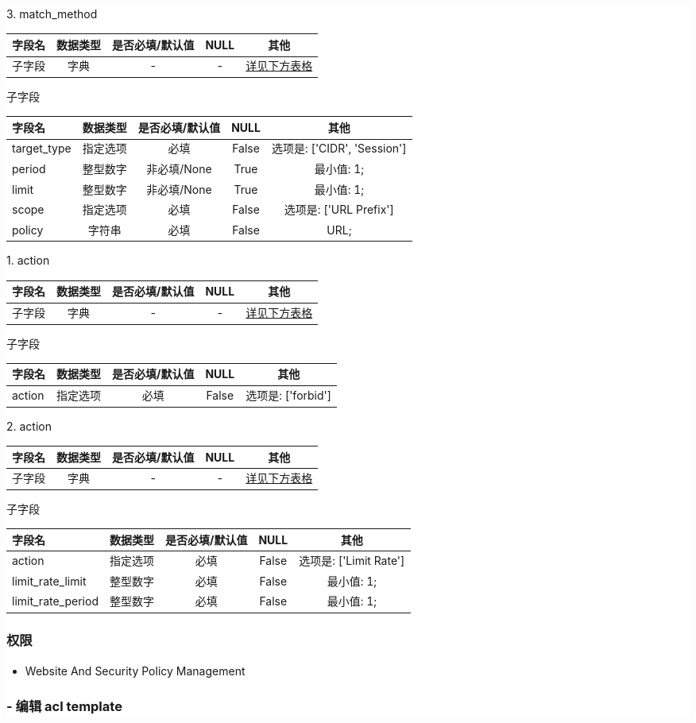 
<a id="eraezithgpirnrjwnslmewjwfdspidpu">3. match_method</a>

|字段名|数据类型|是否必填/默认值|NULL|其他|
|:--|:-:|:-:|:-:|:-:|
|子字段 | 字典 | - | - | [详见下方表格](#trbnekwyckntsfpkznjypvlizhcdhgfa) | 

<a id="trbnekwyckntsfpkznjypvlizhcdhgfa">子字段</a>

|字段名|数据类型|是否必填/默认值|NULL|其他|
|:--|:-:|:-:|:-:|:-:|
|target_type | 指定选项 | 必填 | False | 选项是: ['CIDR', 'Session'] | 
|period | 整型数字 | 非必填/None | True | 最小值: 1;  | 
|limit | 整型数字 | 非必填/None | True | 最小值: 1;  | 
|scope | 指定选项 | 必填 | False | 选项是: ['URL Prefix'] | 
|policy | 字符串 | 必填 | False | URL;  | 


<a id="nocestxgapcryqauadcfyoixrlhjcpyn">1. action</a>

|字段名|数据类型|是否必填/默认值|NULL|其他|
|:--|:-:|:-:|:-:|:-:|
|子字段 | 字典 | - | - | [详见下方表格](#jpbmrnchdjswhhiernxgpszrrgorvbsm) | 

<a id="jpbmrnchdjswhhiernxgpszrrgorvbsm">子字段</a>

|字段名|数据类型|是否必填/默认值|NULL|其他|
|:--|:-:|:-:|:-:|:-:|
|action | 指定选项 | 必填 | False | 选项是: ['forbid'] | 


<a id="nocestxgapcryqauadcfyoixrlhjcpyn">2. action</a>

|字段名|数据类型|是否必填/默认值|NULL|其他|
|:--|:-:|:-:|:-:|:-:|
|子字段 | 字典 | - | - | [详见下方表格](#usmpudjbzbwmlapocopvrzlzlfyfuiyr) | 

<a id="usmpudjbzbwmlapocopvrzlzlfyfuiyr">子字段</a>

|字段名|数据类型|是否必填/默认值|NULL|其他|
|:--|:-:|:-:|:-:|:-:|
|action | 指定选项 | 必填 | False | 选项是: ['Limit Rate'] | 
|limit_rate_limit | 整型数字 | 必填 | False | 最小值: 1;  | 
|limit_rate_period | 整型数字 | 必填 | False | 最小值: 1;  | 

### 权限
 - Website And Security Policy Management

### - 编辑 acl template
